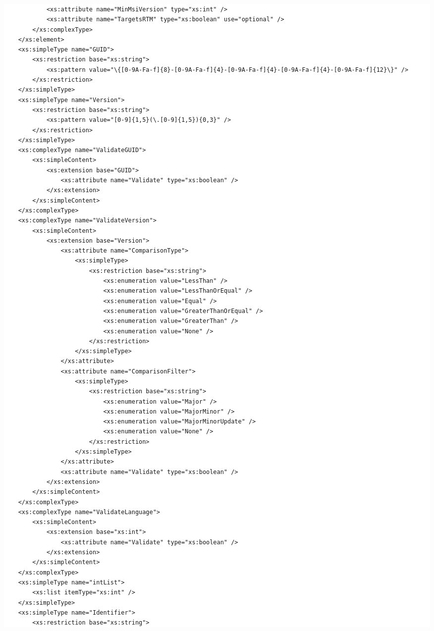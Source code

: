 ``` syntax
            <xs:attribute name="MinMsiVersion" type="xs:int" />
            <xs:attribute name="TargetsRTM" type="xs:boolean" use="optional" />
        </xs:complexType>
    </xs:element>
    <xs:simpleType name="GUID">
        <xs:restriction base="xs:string">
            <xs:pattern value="\{[0-9A-Fa-f]{8}-[0-9A-Fa-f]{4}-[0-9A-Fa-f]{4}-[0-9A-Fa-f]{4}-[0-9A-Fa-f]{12}\}" />
        </xs:restriction>
    </xs:simpleType>
    <xs:simpleType name="Version">
        <xs:restriction base="xs:string">
            <xs:pattern value="[0-9]{1,5}(\.[0-9]{1,5}){0,3}" />
        </xs:restriction>
    </xs:simpleType>
    <xs:complexType name="ValidateGUID">
        <xs:simpleContent>
            <xs:extension base="GUID">
                <xs:attribute name="Validate" type="xs:boolean" />
            </xs:extension>
        </xs:simpleContent>
    </xs:complexType>
    <xs:complexType name="ValidateVersion">
        <xs:simpleContent>
            <xs:extension base="Version">
                <xs:attribute name="ComparisonType">
                    <xs:simpleType>
                        <xs:restriction base="xs:string">
                            <xs:enumeration value="LessThan" />
                            <xs:enumeration value="LessThanOrEqual" />
                            <xs:enumeration value="Equal" />
                            <xs:enumeration value="GreaterThanOrEqual" />
                            <xs:enumeration value="GreaterThan" />
                            <xs:enumeration value="None" />
                        </xs:restriction>
                    </xs:simpleType>
                </xs:attribute>
                <xs:attribute name="ComparisonFilter">
                    <xs:simpleType>
                        <xs:restriction base="xs:string">
                            <xs:enumeration value="Major" />
                            <xs:enumeration value="MajorMinor" />
                            <xs:enumeration value="MajorMinorUpdate" />
                            <xs:enumeration value="None" />
                        </xs:restriction>
                    </xs:simpleType>
                </xs:attribute>
                <xs:attribute name="Validate" type="xs:boolean" />
            </xs:extension>
        </xs:simpleContent>
    </xs:complexType>
    <xs:complexType name="ValidateLanguage">
        <xs:simpleContent>
            <xs:extension base="xs:int">
                <xs:attribute name="Validate" type="xs:boolean" />
            </xs:extension>
        </xs:simpleContent>
    </xs:complexType>
    <xs:simpleType name="intList">
        <xs:list itemType="xs:int" />
    </xs:simpleType>
    <xs:simpleType name="Identifier">
        <xs:restriction base="xs:string">
```